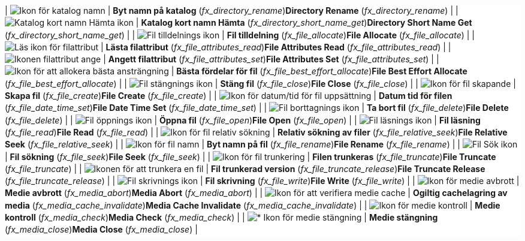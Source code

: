 | ![Ikon för katalog namn](./media/user-guide/fx-events/image32.png)    | <span data-ttu-id="f9a9f-173">**Byt namn på katalog** (*fx_directory_rename*)</span><span class="sxs-lookup"><span data-stu-id="f9a9f-173">**Directory Rename** (*fx_directory_rename*)</span></span> |
| ![Katalog kort namn Hämta ikon](./media/user-guide/fx-events/image33.png)    | <span data-ttu-id="f9a9f-175">**Katalog kort namn Hämta** (*fx_directory_short_name_get*)</span><span class="sxs-lookup"><span data-stu-id="f9a9f-175">**Directory Short Name Get** (*fx_directory_short_name_get*)</span></span> |
| ![Fil tilldelnings ikon](./media/user-guide/fx-events/image34.png)    | <span data-ttu-id="f9a9f-177">**Fil tilldelning** (*fx_file_allocate*)</span><span class="sxs-lookup"><span data-stu-id="f9a9f-177">**File Allocate** (*fx_file_allocate*)</span></span> |
| ![Läs ikon för filattribut](./media/user-guide/fx-events/image35.png)    | <span data-ttu-id="f9a9f-179">**Lästa filattribut** (*fx_file_attributes_read*)</span><span class="sxs-lookup"><span data-stu-id="f9a9f-179">**File Attributes Read** (*fx_file_attributes_read*)</span></span> |
| ![Ikonen filattribut ange](./media/user-guide/fx-events/image36.png)    | <span data-ttu-id="f9a9f-181">**Angett filattribut** (*fx_file_attributes_set*)</span><span class="sxs-lookup"><span data-stu-id="f9a9f-181">**File Attributes Set** (*fx_file_attributes_set*)</span></span> |
| ![Ikon för att allokera bästa ansträngning](./media/user-guide/fx-events/image37.png)    | <span data-ttu-id="f9a9f-183">**Bästa fördelar för fil** (*fx_file_best_effort_allocate*)</span><span class="sxs-lookup"><span data-stu-id="f9a9f-183">**File Best Effort Allocate** (*fx_file_best_effort_allocate*)</span></span> |
| ![Fil stängnings ikon](./media/user-guide/fx-events/image38.png)    | <span data-ttu-id="f9a9f-185">**Stäng fil** (*fx_file_close*)</span><span class="sxs-lookup"><span data-stu-id="f9a9f-185">**File Close** (*fx_file_close*)</span></span> |
| ![Ikon för fil skapande](./media/user-guide/fx-events/image39.png)    | <span data-ttu-id="f9a9f-187">**Skapa fil** (*fx_file_create*)</span><span class="sxs-lookup"><span data-stu-id="f9a9f-187">**File Create** (*fx_file_create*)</span></span> |
| ![Ikon för datum/tid för fil uppsättning](./media/user-guide/fx-events/image40.png)    | <span data-ttu-id="f9a9f-189">**Datum tid för filen** (*fx_file_date_time_set*)</span><span class="sxs-lookup"><span data-stu-id="f9a9f-189">**File Date Time Set** (*fx_file_date_time_set*)</span></span> |
| ![Fil borttagnings ikon](./media/user-guide/fx-events/image41.png)    | <span data-ttu-id="f9a9f-191">**Ta bort fil** (*fx_file_delete*)</span><span class="sxs-lookup"><span data-stu-id="f9a9f-191">**File Delete** (*fx_file_delete*)</span></span> |
| ![Fil öppnings ikon](./media/user-guide/fx-events/image42.png)    | <span data-ttu-id="f9a9f-193">**Öppna fil** (*fx_file_open*)</span><span class="sxs-lookup"><span data-stu-id="f9a9f-193">**File Open** (*fx_file_open*)</span></span> |
| ![Fil läsnings ikon](./media/user-guide/fx-events/image43.png)    | <span data-ttu-id="f9a9f-195">**Fil läsning** (*fx_file_read*)</span><span class="sxs-lookup"><span data-stu-id="f9a9f-195">**File Read** (*fx_file_read*)</span></span> |
| ![Ikon för fil relativ sökning](./media/user-guide/fx-events/image44.png)    | <span data-ttu-id="f9a9f-197">**Relativ sökning av filer** (*fx_file_relative_seek*)</span><span class="sxs-lookup"><span data-stu-id="f9a9f-197">**File Relative Seek** (*fx_file_relative_seek*)</span></span> |
| ![Ikon för fil namn](./media/user-guide/fx-events/image45.png)    | <span data-ttu-id="f9a9f-199">**Byt namn på fil** (*fx_file_rename*)</span><span class="sxs-lookup"><span data-stu-id="f9a9f-199">**File Rename** (*fx_file_rename*)</span></span> |
| ![Fil Sök ikon](./media/user-guide/fx-events/image46.png)    | <span data-ttu-id="f9a9f-201">**Fil sökning** (*fx_file_seek*)</span><span class="sxs-lookup"><span data-stu-id="f9a9f-201">**File Seek** (*fx_file_seek*)</span></span> |
| ![Ikon för fil trunkering](./media/user-guide/fx-events/image47.png)    | <span data-ttu-id="f9a9f-203">**Filen trunkeras** (*fx_file_truncate*)</span><span class="sxs-lookup"><span data-stu-id="f9a9f-203">**File Truncate** (*fx_file_truncate*)</span></span> |
| ![Ikonen för att trunkera en fil](./media/user-guide/fx-events/image48.png)    | <span data-ttu-id="f9a9f-205">**Fil trunkerad version** (*fx_file_truncate_release*)</span><span class="sxs-lookup"><span data-stu-id="f9a9f-205">**File Truncate Release** (*fx_file_truncate_release*)</span></span> |
| ![Fil skrivnings ikon](./media/user-guide/fx-events/image49.png)    | <span data-ttu-id="f9a9f-207">**Fil skrivning** (*fx_file_write*)</span><span class="sxs-lookup"><span data-stu-id="f9a9f-207">**File Write** (*fx_file_write*)</span></span> |
| ![Ikon för medie avbrott](./media/user-guide/fx-events/image50.png)    | <span data-ttu-id="f9a9f-209">**Medie avbrott** (*fx_media_abort*)</span><span class="sxs-lookup"><span data-stu-id="f9a9f-209">**Media Abort** (*fx_media_abort*)</span></span> |
| ![Ikon för att verifiera medie cache](./media/user-guide/fx-events/image51.png)    | <span data-ttu-id="f9a9f-211">**Ogiltig cachelagring av media** (*fx_media_cache_invalidate*)</span><span class="sxs-lookup"><span data-stu-id="f9a9f-211">**Media Cache Invalidate** (*fx_media_cache_invalidate*)</span></span> |
| ![Ikon för medie kontroll](./media/user-guide/fx-events/image52.png)    | <span data-ttu-id="f9a9f-213">**Medie kontroll** (*fx_media_check*)</span><span class="sxs-lookup"><span data-stu-id="f9a9f-213">**Media Check** (*fx_media_check*)</span></span> |
| ![\* Ikon för medie stängning](./media/user-guide/fx-events/image53.png)    | <span data-ttu-id="f9a9f-215">**Medie stängning** (*fx_media_close*)</span><span class="sxs-lookup"><span data-stu-id="f9a9f-215">**Media Close** (*fx_media_close*)</span></span> |